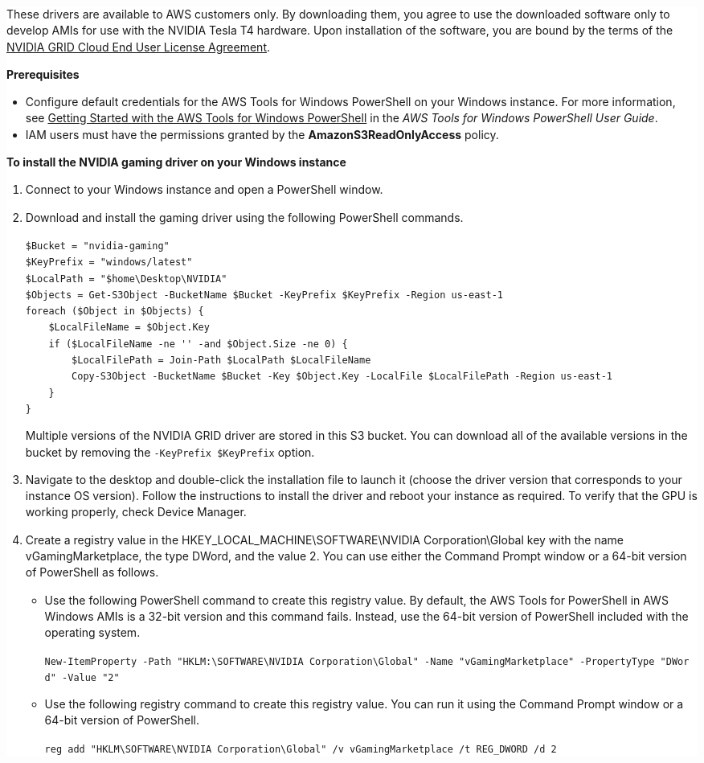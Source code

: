 These drivers are available to AWS customers only\. By downloading them, you agree to use the downloaded software only to develop AMIs for use with the NVIDIA Tesla T4 hardware\. Upon installation of the software, you are bound by the terms of the [NVIDIA GRID Cloud End User License Agreement](https://aws-nvidia-license-agreement.s3.amazonaws.com/NvidiaGridAWSUserLicenseAgreement.DOCX)\.

**Prerequisites**
+ Configure default credentials for the AWS Tools for Windows PowerShell on your Windows instance\. For more information, see [Getting Started with the AWS Tools for Windows PowerShell](https://docs.aws.amazon.com/powershell/latest/userguide/pstools-getting-started.html) in the *AWS Tools for Windows PowerShell User Guide*\.
+ IAM users must have the permissions granted by the **AmazonS3ReadOnlyAccess** policy\.

**To install the NVIDIA gaming driver on your Windows instance**

1. Connect to your Windows instance and open a PowerShell window\.

1. Download and install the gaming driver using the following PowerShell commands\.

   ```
   $Bucket = "nvidia-gaming"
   $KeyPrefix = "windows/latest"
   $LocalPath = "$home\Desktop\NVIDIA"
   $Objects = Get-S3Object -BucketName $Bucket -KeyPrefix $KeyPrefix -Region us-east-1
   foreach ($Object in $Objects) {
       $LocalFileName = $Object.Key
       if ($LocalFileName -ne '' -and $Object.Size -ne 0) {
           $LocalFilePath = Join-Path $LocalPath $LocalFileName
           Copy-S3Object -BucketName $Bucket -Key $Object.Key -LocalFile $LocalFilePath -Region us-east-1
       }
   }
   ```

   Multiple versions of the NVIDIA GRID driver are stored in this S3 bucket\. You can download all of the available versions in the bucket by removing the `-KeyPrefix $KeyPrefix` option\.

1. Navigate to the desktop and double\-click the installation file to launch it \(choose the driver version that corresponds to your instance OS version\)\. Follow the instructions to install the driver and reboot your instance as required\. To verify that the GPU is working properly, check Device Manager\.

1. Create a registry value in the HKEY\_LOCAL\_MACHINE\\SOFTWARE\\NVIDIA Corporation\\Global key with the name vGamingMarketplace, the type DWord, and the value 2\. You can use either the Command Prompt window or a 64\-bit version of PowerShell as follows\.
   + Use the following PowerShell command to create this registry value\. By default, the AWS Tools for PowerShell in AWS Windows AMIs is a 32\-bit version and this command fails\. Instead, use the 64\-bit version of PowerShell included with the operating system\.

     ```
     New-ItemProperty -Path "HKLM:\SOFTWARE\NVIDIA Corporation\Global" -Name "vGamingMarketplace" -PropertyType "DWord" -Value "2"
     ```
   + Use the following registry command to create this registry value\. You can run it using the Command Prompt window or a 64\-bit version of PowerShell\.

     ```
     reg add "HKLM\SOFTWARE\NVIDIA Corporation\Global" /v vGamingMarketplace /t REG_DWORD /d 2
     ```
